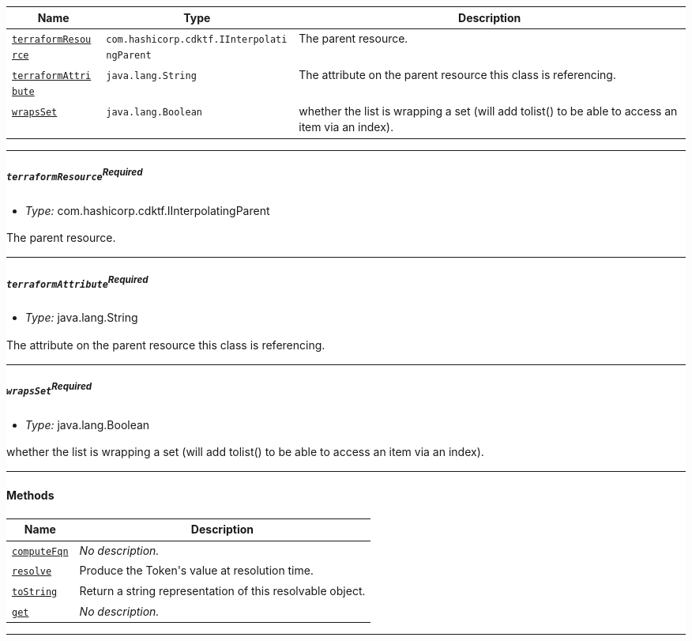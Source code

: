 | **Name** | **Type** | **Description** |
| --- | --- | --- |
| <code><a href="#rhizo-co-terraform-provider-lacework.integrationProxyScanner.IntegrationProxyScannerLimitByLabelList.Initializer.parameter.terraformResource">terraformResource</a></code> | <code>com.hashicorp.cdktf.IInterpolatingParent</code> | The parent resource. |
| <code><a href="#rhizo-co-terraform-provider-lacework.integrationProxyScanner.IntegrationProxyScannerLimitByLabelList.Initializer.parameter.terraformAttribute">terraformAttribute</a></code> | <code>java.lang.String</code> | The attribute on the parent resource this class is referencing. |
| <code><a href="#rhizo-co-terraform-provider-lacework.integrationProxyScanner.IntegrationProxyScannerLimitByLabelList.Initializer.parameter.wrapsSet">wrapsSet</a></code> | <code>java.lang.Boolean</code> | whether the list is wrapping a set (will add tolist() to be able to access an item via an index). |

---

##### `terraformResource`<sup>Required</sup> <a name="terraformResource" id="rhizo-co-terraform-provider-lacework.integrationProxyScanner.IntegrationProxyScannerLimitByLabelList.Initializer.parameter.terraformResource"></a>

- *Type:* com.hashicorp.cdktf.IInterpolatingParent

The parent resource.

---

##### `terraformAttribute`<sup>Required</sup> <a name="terraformAttribute" id="rhizo-co-terraform-provider-lacework.integrationProxyScanner.IntegrationProxyScannerLimitByLabelList.Initializer.parameter.terraformAttribute"></a>

- *Type:* java.lang.String

The attribute on the parent resource this class is referencing.

---

##### `wrapsSet`<sup>Required</sup> <a name="wrapsSet" id="rhizo-co-terraform-provider-lacework.integrationProxyScanner.IntegrationProxyScannerLimitByLabelList.Initializer.parameter.wrapsSet"></a>

- *Type:* java.lang.Boolean

whether the list is wrapping a set (will add tolist() to be able to access an item via an index).

---

#### Methods <a name="Methods" id="Methods"></a>

| **Name** | **Description** |
| --- | --- |
| <code><a href="#rhizo-co-terraform-provider-lacework.integrationProxyScanner.IntegrationProxyScannerLimitByLabelList.computeFqn">computeFqn</a></code> | *No description.* |
| <code><a href="#rhizo-co-terraform-provider-lacework.integrationProxyScanner.IntegrationProxyScannerLimitByLabelList.resolve">resolve</a></code> | Produce the Token's value at resolution time. |
| <code><a href="#rhizo-co-terraform-provider-lacework.integrationProxyScanner.IntegrationProxyScannerLimitByLabelList.toString">toString</a></code> | Return a string representation of this resolvable object. |
| <code><a href="#rhizo-co-terraform-provider-lacework.integrationProxyScanner.IntegrationProxyScannerLimitByLabelList.get">get</a></code> | *No description.* |

---
